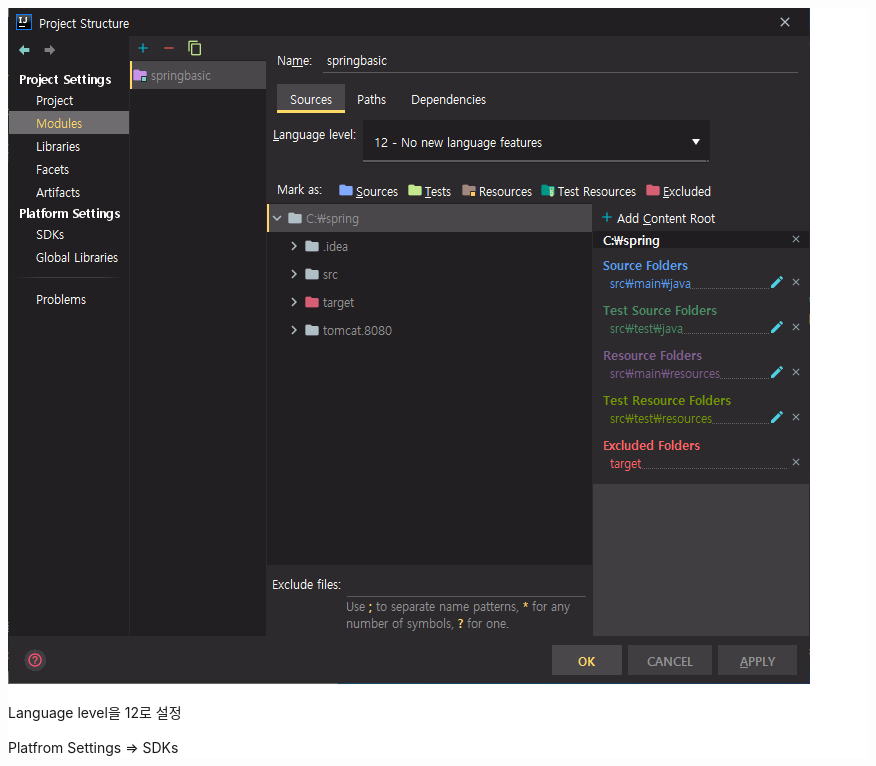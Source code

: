 ![image-20200319220715350](images/image-20200319220715350.png)

Language level을 12로 설정



Platfrom Settings => SDKs
